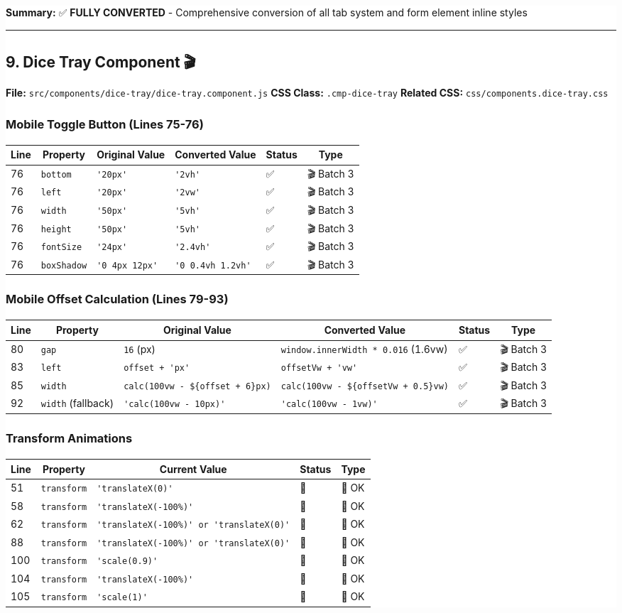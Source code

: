 **Summary:** ✅ **FULLY CONVERTED** - Comprehensive conversion of all tab system and form element inline styles

---

## 9. Dice Tray Component 🎬
**File:** `src/components/dice-tray/dice-tray.component.js`
**CSS Class:** `.cmp-dice-tray`
**Related CSS:** `css/components.dice-tray.css`

### Mobile Toggle Button (Lines 75-76)
| Line | Property | Original Value | Converted Value | Status | Type |
|------|----------|----------------|-----------------|--------|------|
| 76 | `bottom` | `'20px'` | `'2vh'` | ✅ | 🎬 Batch 3 |
| 76 | `left` | `'20px'` | `'2vw'` | ✅ | 🎬 Batch 3 |
| 76 | `width` | `'50px'` | `'5vh'` | ✅ | 🎬 Batch 3 |
| 76 | `height` | `'50px'` | `'5vh'` | ✅ | 🎬 Batch 3 |
| 76 | `fontSize` | `'24px'` | `'2.4vh'` | ✅ | 🎬 Batch 3 |
| 76 | `boxShadow` | `'0 4px 12px'` | `'0 0.4vh 1.2vh'` | ✅ | 🎬 Batch 3 |

### Mobile Offset Calculation (Lines 79-93)
| Line | Property | Original Value | Converted Value | Status | Type |
|------|----------|----------------|-----------------|--------|------|
| 80 | `gap` | `16` (px) | `window.innerWidth * 0.016` (1.6vw) | ✅ | 🎬 Batch 3 |
| 83 | `left` | `offset + 'px'` | `offsetVw + 'vw'` | ✅ | 🎬 Batch 3 |
| 85 | `width` | `calc(100vw - ${offset + 6}px)` | `calc(100vw - ${offsetVw + 0.5}vw)` | ✅ | 🎬 Batch 3 |
| 92 | `width` (fallback) | `'calc(100vw - 10px)'` | `'calc(100vw - 1vw)'` | ✅ | 🎬 Batch 3 |

### Transform Animations
| Line | Property | Current Value | Status | Type |
|------|----------|---------------|--------|------|
| 51 | `transform` | `'translateX(0)'` | 🔄 | 📝 OK |
| 58 | `transform` | `'translateX(-100%)'` | 🔄 | 📝 OK |
| 62 | `transform` | `'translateX(-100%)' or 'translateX(0)'` | 🔄 | 📝 OK |
| 88 | `transform` | `'translateX(-100%)' or 'translateX(0)'` | 🔄 | 📝 OK |
| 100 | `transform` | `'scale(0.9)'` | 🔄 | 📝 OK |
| 104 | `transform` | `'translateX(-100%)'` | 🔄 | 📝 OK |
| 105 | `transform` | `'scale(1)'` | 🔄 | 📝 OK |
